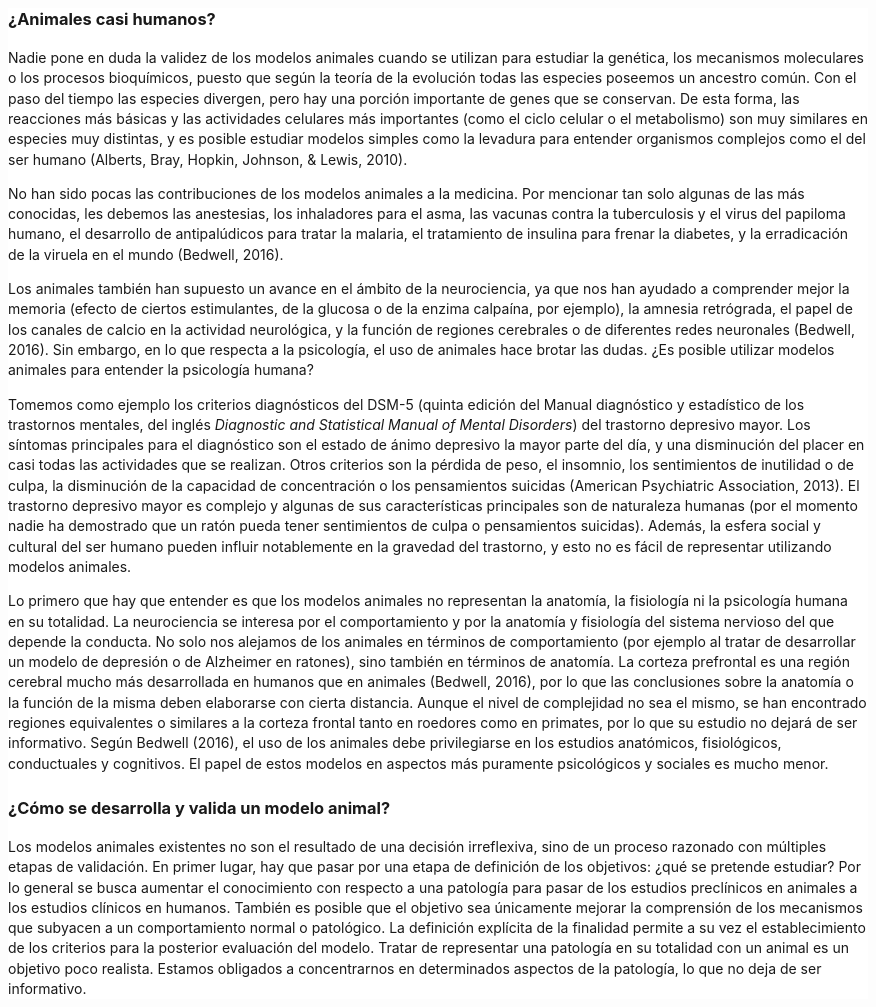 ### ¿Animales casi humanos?

Nadie pone en duda la validez de los modelos animales cuando se utilizan para estudiar la genética, los mecanismos moleculares o los procesos bioquímicos, puesto que según la teoría de la evolución todas las especies poseemos un ancestro común. Con el paso del tiempo las especies divergen, pero hay una porción importante de genes que se conservan. De esta forma, las reacciones más básicas y las actividades celulares más importantes (como el ciclo celular o el metabolismo) son muy similares en especies muy distintas, y es posible estudiar modelos simples como la levadura para entender organismos complejos como el del ser humano (Alberts, Bray, Hopkin, Johnson, & Lewis, 2010).

No han sido pocas las contribuciones de los modelos animales a la medicina. Por mencionar tan solo algunas de las más conocidas, les debemos las anestesias, los inhaladores para el asma, las vacunas contra la tuberculosis y el virus del papiloma humano, el desarrollo de antipalúdicos para tratar la malaria, el tratamiento de insulina para frenar la diabetes, y la erradicación de la viruela en el mundo (Bedwell, 2016).

Los animales también han supuesto un avance en el ámbito de la neurociencia, ya que nos han ayudado a comprender mejor la memoria (efecto de ciertos estimulantes, de la glucosa o de la enzima calpaína, por ejemplo), la amnesia retrógrada, el papel de los canales de calcio en la actividad neurológica, y la función de regiones cerebrales o de diferentes redes neuronales (Bedwell, 2016). Sin embargo, en lo que respecta a la psicología, el uso de animales hace brotar las dudas. ¿Es posible utilizar modelos animales para entender la psicología humana?

Tomemos como ejemplo los criterios diagnósticos del DSM-5 (quinta edición del Manual diagnóstico y estadístico de los trastornos mentales, del inglés *Diagnostic and Statistical Manual of Mental Disorders*) del trastorno depresivo mayor. Los síntomas principales para el diagnóstico son el estado de ánimo depresivo la mayor parte del día, y una disminución del placer en casi todas las actividades que se realizan. Otros criterios son la pérdida de peso, el insomnio, los sentimientos de inutilidad o de culpa, la disminución de la capacidad de concentración o los pensamientos suicidas (American Psychiatric Association, 2013). El trastorno depresivo mayor es complejo y algunas de sus características principales son de naturaleza humanas (por el momento nadie ha demostrado que un ratón pueda tener sentimientos de culpa o pensamientos suicidas). Además, la esfera social y cultural  del ser humano pueden influir notablemente en la gravedad del trastorno, y esto no es fácil de representar utilizando modelos animales.

Lo primero que hay que entender es que los modelos animales no representan la anatomía, la fisiología ni la psicología humana en su totalidad. La neurociencia se interesa por el comportamiento y por la anatomía y fisiología del sistema nervioso del que depende la conducta. No solo nos alejamos de los animales en términos de comportamiento (por ejemplo al tratar de desarrollar un modelo de depresión o de Alzheimer en ratones), sino también en términos de anatomía. La corteza prefrontal es una región cerebral mucho más desarrollada en humanos que en animales (Bedwell, 2016), por lo que las conclusiones sobre la anatomía o la función de la misma deben elaborarse con cierta distancia. Aunque el nivel de complejidad no sea el mismo, se han encontrado regiones equivalentes o similares a la corteza frontal tanto en roedores como en primates, por lo que su estudio no dejará de ser informativo. Según Bedwell (2016), el uso de los animales debe privilegiarse en los estudios anatómicos, fisiológicos, conductuales y cognitivos. El papel de estos modelos en aspectos más puramente psicológicos y sociales es mucho menor. 

### ¿Cómo se desarrolla y valida un modelo animal?

Los modelos animales existentes no son el resultado de una decisión irreflexiva, sino de un proceso razonado con múltiples etapas de validación. En primer lugar, hay que pasar por una etapa de definición de los objetivos: ¿qué se pretende estudiar? Por lo general se busca aumentar el conocimiento con respecto a una patología para pasar de los estudios preclínicos en animales a los estudios clínicos en humanos. También es posible que el objetivo sea únicamente mejorar la comprensión de los mecanismos que subyacen a un comportamiento normal o patológico. La definición explícita de la finalidad permite a su vez el establecimiento de los criterios para la posterior evaluación del modelo. Tratar de representar una patología en su totalidad con un animal es un objetivo poco realista. Estamos obligados a concentrarnos en determinados aspectos de la patología, lo que no deja de ser informativo.
